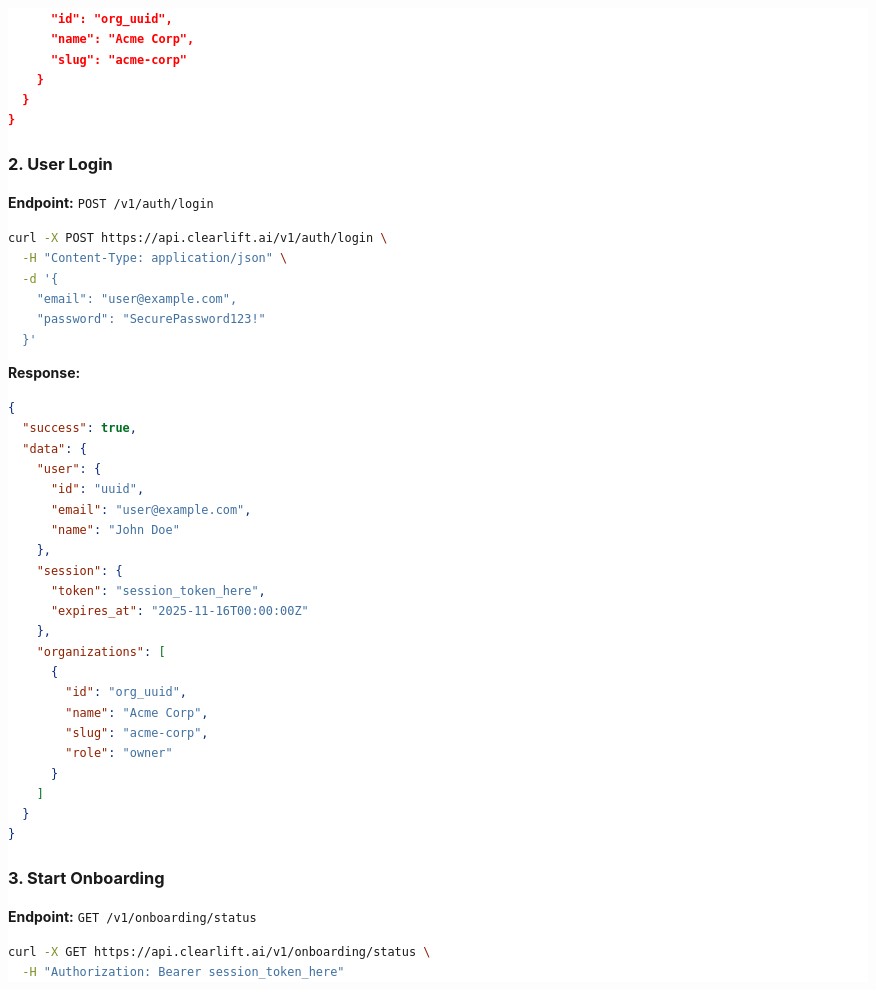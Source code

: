 ```json
      "id": "org_uuid",
      "name": "Acme Corp",
      "slug": "acme-corp"
    }
  }
}
```

### 2. User Login

**Endpoint:** `POST /v1/auth/login`

```bash
curl -X POST https://api.clearlift.ai/v1/auth/login \
  -H "Content-Type: application/json" \
  -d '{
    "email": "user@example.com",
    "password": "SecurePassword123!"
  }'
```

**Response:**
```json
{
  "success": true,
  "data": {
    "user": {
      "id": "uuid",
      "email": "user@example.com",
      "name": "John Doe"
    },
    "session": {
      "token": "session_token_here",
      "expires_at": "2025-11-16T00:00:00Z"
    },
    "organizations": [
      {
        "id": "org_uuid",
        "name": "Acme Corp",
        "slug": "acme-corp",
        "role": "owner"
      }
    ]
  }
}
```

### 3. Start Onboarding

**Endpoint:** `GET /v1/onboarding/status`

```bash
curl -X GET https://api.clearlift.ai/v1/onboarding/status \
  -H "Authorization: Bearer session_token_here"
```
